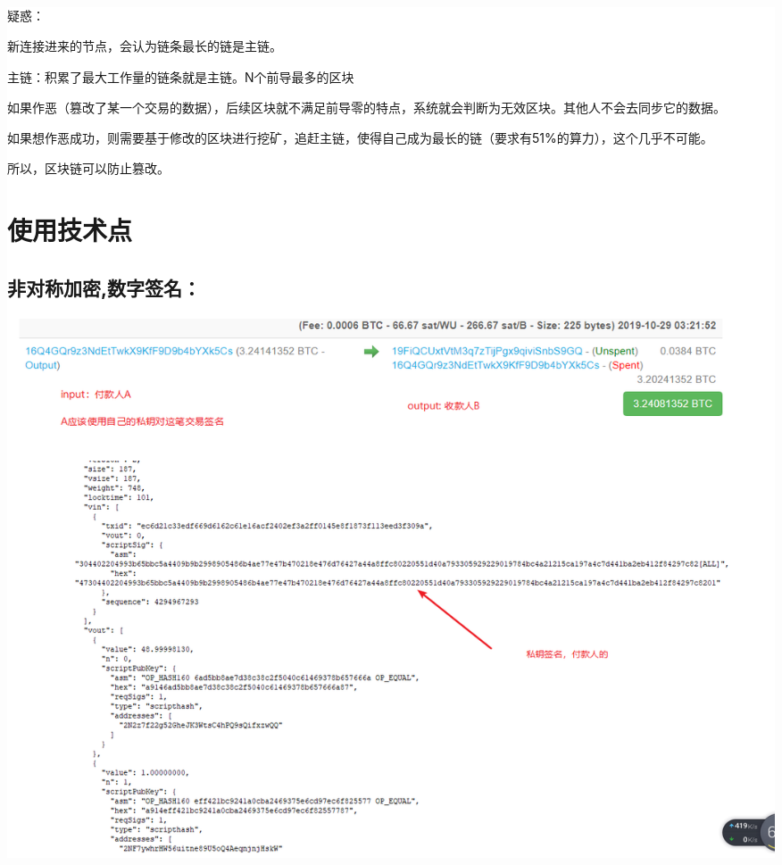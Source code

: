 


疑惑：



新连接进来的节点，会认为链条最长的链是主链。

主链：积累了最大工作量的链条就是主链。N个前导最多的区块



如果作恶（篡改了某一个交易的数据），后续区块就不满足前导零的特点，系统就会判断为无效区块。其他人不会去同步它的数据。

如果想作恶成功，则需要基于修改的区块进行挖矿，追赶主链，使得自己成为最长的链（要求有51%的算力），这个几乎不可能。



所以，区块链可以防止篡改。







# 使用技术点

## 非对称加密,数字签名：

![1572331557908](assets/1572331557908.png)



![1572331590850](assets/1572331590850.png)
